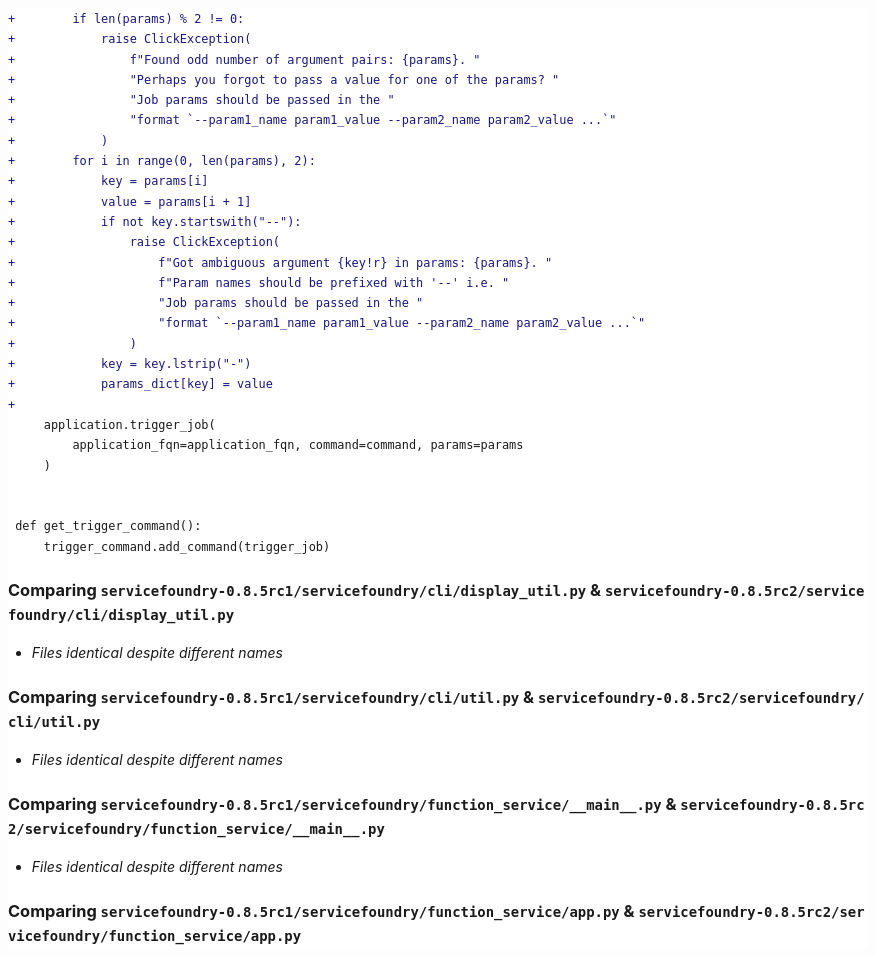 ```diff
+        if len(params) % 2 != 0:
+            raise ClickException(
+                f"Found odd number of argument pairs: {params}. "
+                "Perhaps you forgot to pass a value for one of the params? "
+                "Job params should be passed in the "
+                "format `--param1_name param1_value --param2_name param2_value ...`"
+            )
+        for i in range(0, len(params), 2):
+            key = params[i]
+            value = params[i + 1]
+            if not key.startswith("--"):
+                raise ClickException(
+                    f"Got ambiguous argument {key!r} in params: {params}. "
+                    f"Param names should be prefixed with '--' i.e. "
+                    "Job params should be passed in the "
+                    "format `--param1_name param1_value --param2_name param2_value ...`"
+                )
+            key = key.lstrip("-")
+            params_dict[key] = value
+
     application.trigger_job(
         application_fqn=application_fqn, command=command, params=params
     )
 
 
 def get_trigger_command():
     trigger_command.add_command(trigger_job)
```

### Comparing `servicefoundry-0.8.5rc1/servicefoundry/cli/display_util.py` & `servicefoundry-0.8.5rc2/servicefoundry/cli/display_util.py`

 * *Files identical despite different names*

### Comparing `servicefoundry-0.8.5rc1/servicefoundry/cli/util.py` & `servicefoundry-0.8.5rc2/servicefoundry/cli/util.py`

 * *Files identical despite different names*

### Comparing `servicefoundry-0.8.5rc1/servicefoundry/function_service/__main__.py` & `servicefoundry-0.8.5rc2/servicefoundry/function_service/__main__.py`

 * *Files identical despite different names*

### Comparing `servicefoundry-0.8.5rc1/servicefoundry/function_service/app.py` & `servicefoundry-0.8.5rc2/servicefoundry/function_service/app.py`
